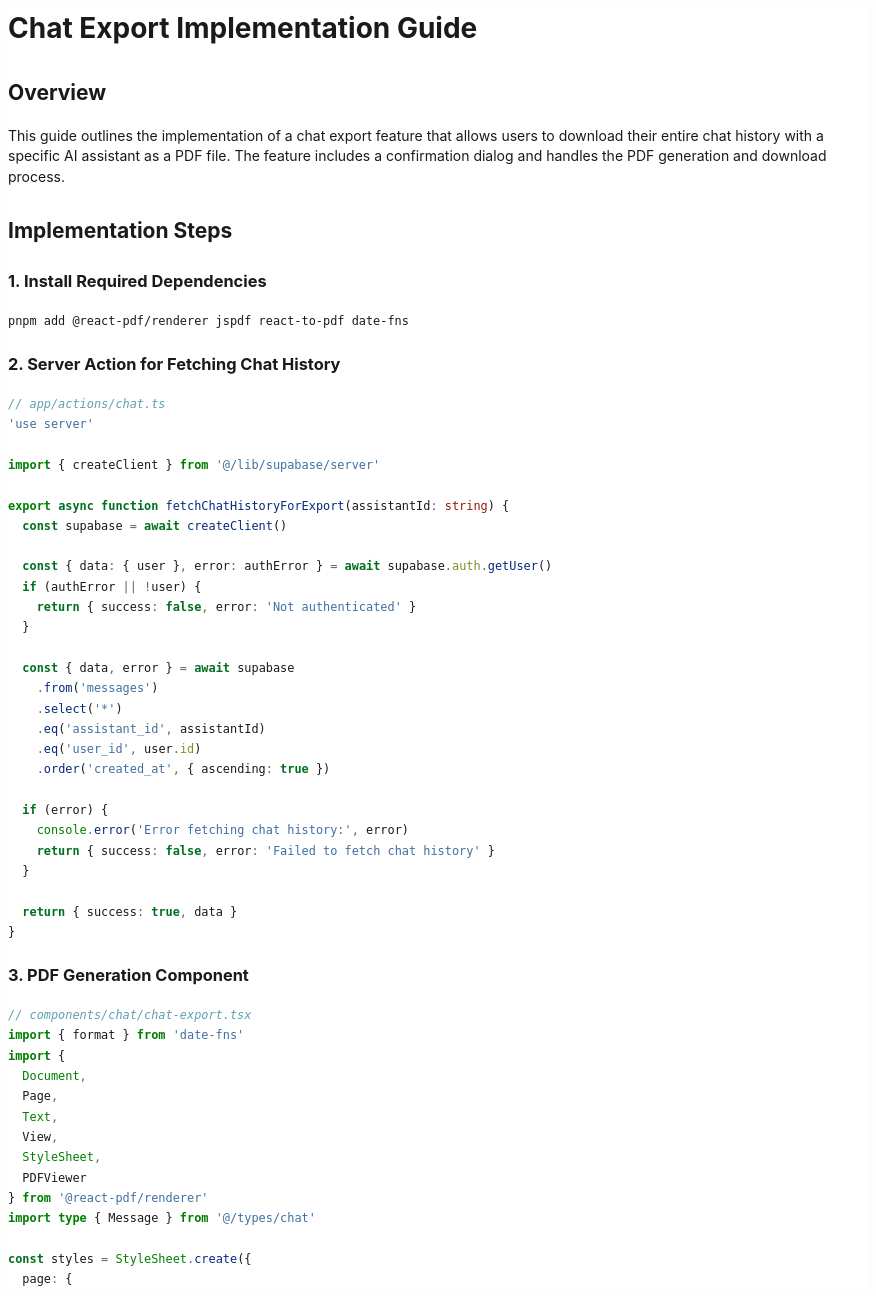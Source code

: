 # Chat Export Implementation Guide

## Overview
This guide outlines the implementation of a chat export feature that allows users to download their entire chat history with a specific AI assistant as a PDF file. The feature includes a confirmation dialog and handles the PDF generation and download process.

## Implementation Steps

### 1. Install Required Dependencies
```bash
pnpm add @react-pdf/renderer jspdf react-to-pdf date-fns
```

### 2. Server Action for Fetching Chat History
```typescript
// app/actions/chat.ts
'use server'

import { createClient } from '@/lib/supabase/server'

export async function fetchChatHistoryForExport(assistantId: string) {
  const supabase = await createClient()
  
  const { data: { user }, error: authError } = await supabase.auth.getUser()
  if (authError || !user) {
    return { success: false, error: 'Not authenticated' }
  }

  const { data, error } = await supabase
    .from('messages')
    .select('*')
    .eq('assistant_id', assistantId)
    .eq('user_id', user.id)
    .order('created_at', { ascending: true })

  if (error) {
    console.error('Error fetching chat history:', error)
    return { success: false, error: 'Failed to fetch chat history' }
  }

  return { success: true, data }
}
```

### 3. PDF Generation Component
```typescript
// components/chat/chat-export.tsx
import { format } from 'date-fns'
import { 
  Document, 
  Page, 
  Text, 
  View, 
  StyleSheet, 
  PDFViewer 
} from '@react-pdf/renderer'
import type { Message } from '@/types/chat'

const styles = StyleSheet.create({
  page: {
```